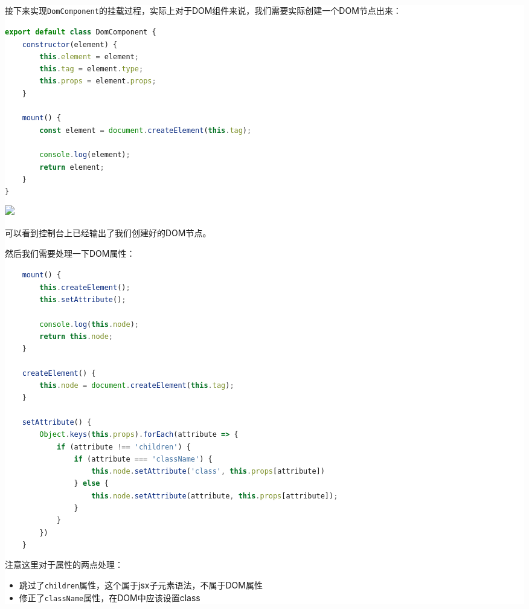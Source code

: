 接下来实现`DomComponent`的挂载过程，实际上对于DOM组件来说，我们需要实际创建一个DOM节点出来：

```js
export default class DomComponent {
    constructor(element) {
        this.element = element;
        this.tag = element.type;
        this.props = element.props;
    }

    mount() {
        const element = document.createElement(this.tag);

        console.log(element);
        return element;
    }
}
```

![](https://files.mdnice.com/user/13429/4122e48c-f888-466e-a964-30dfbf61e92d.png)

可以看到控制台上已经输出了我们创建好的DOM节点。

然后我们需要处理一下DOM属性：

```js
    mount() {
        this.createElement();
        this.setAttribute();
        
        console.log(this.node);
        return this.node;
    }

    createElement() {
        this.node = document.createElement(this.tag);
    }

    setAttribute() {
        Object.keys(this.props).forEach(attribute => {
            if (attribute !== 'children') {
                if (attribute === 'className') {
                    this.node.setAttribute('class', this.props[attribute])
                } else {
                    this.node.setAttribute(attribute, this.props[attribute]);
                }
            }
        })
    }
```

注意这里对于属性的两点处理：

- 跳过了`children`属性，这个属于jsx子元素语法，不属于DOM属性
- 修正了`className`属性，在DOM中应该设置class
